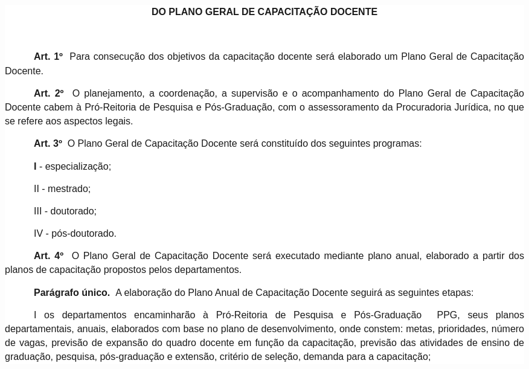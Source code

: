 <p class=MsoNormal align=center style='text-align:center'><b style='mso-bidi-font-weight:
normal'><span style='font-size:12.0pt;font-family:Arial'>DO PLANO GERAL DE
CAPACITAÇÃO DOCENTE<o:p></o:p></span></b></p>

<p class=MsoNormal style='text-align:justify'><span style='font-size:12.0pt;
font-family:Arial'><o:p>&nbsp;</o:p></span></p>

<p class=MsoNormal style='text-align:justify;text-indent:36.0pt'><b
style='mso-bidi-font-weight:normal'><span style='font-size:12.0pt;font-family:
Arial'>Art. 1º </span></b><span style='font-size:12.0pt;font-family:Arial'><span
style='mso-spacerun:yes'> </span>Para consecução dos objetivos da capacitação
docente será elaborado um Plano Geral de Capacitação Docente.<o:p></o:p></span></p>

<p class=MsoNormal style='text-align:justify;text-indent:36.0pt'><b
style='mso-bidi-font-weight:normal'><span style='font-size:12.0pt;font-family:
Arial'>Art. 2º </span></b><span style='font-size:12.0pt;font-family:Arial'><span
style='mso-spacerun:yes'> </span>O planejamento, a coordenação, a supervisão e
o acompanhamento do Plano Geral de Capacitação Docente cabem à Pró-Reitoria de
Pesquisa e Pós-Graduação, com o assessoramento da Procuradoria Jurídica, no que
se refere aos aspectos legais.<o:p></o:p></span></p>

<p class=MsoNormal style='text-align:justify;text-indent:36.0pt'><b
style='mso-bidi-font-weight:normal'><span style='font-size:12.0pt;font-family:
Arial'>Art. 3º </span></b><span style='font-size:12.0pt;font-family:Arial'><span
style='mso-spacerun:yes'> </span>O Plano Geral de Capacitação Docente será
constituído dos seguintes programas:<o:p></o:p></span></p>

<p class=MsoNormal style='text-align:justify;text-indent:36.0pt'><b
style='mso-bidi-font-weight:normal'><span style='font-size:12.0pt;font-family:
Arial'>I</span></b><span style='font-size:12.0pt;font-family:Arial'> -
especialização;<o:p></o:p></span></p>

<p class=MsoNormal style='text-align:justify;text-indent:36.0pt'><span
style='font-size:12.0pt;font-family:Arial'>II - mestrado;<o:p></o:p></span></p>

<p class=MsoNormal style='text-align:justify;text-indent:36.0pt'><span
style='font-size:12.0pt;font-family:Arial'>III - doutorado;<o:p></o:p></span></p>

<p class=MsoNormal style='text-align:justify;text-indent:36.0pt'><span
style='font-size:12.0pt;font-family:Arial'>IV - pós-doutorado.<o:p></o:p></span></p>

<p class=MsoNormal style='text-align:justify;text-indent:36.0pt'><b
style='mso-bidi-font-weight:normal'><span style='font-size:12.0pt;font-family:
Arial'>Art. 4º </span></b><span style='font-size:12.0pt;font-family:Arial'><span
style='mso-spacerun:yes'> </span>O Plano Geral de Capacitação Docente será
executado mediante plano anual, elaborado a partir dos planos de capacitação propostos
pelos departamentos.<o:p></o:p></span></p>

<p class=MsoNormal style='text-align:justify;text-indent:36.0pt'><b
style='mso-bidi-font-weight:normal'><span style='font-size:12.0pt;font-family:
Arial'>Parágrafo único. </span></b><span style='font-size:12.0pt;font-family:
Arial'><span style='mso-spacerun:yes'> </span>A elaboração do Plano Anual de
Capacitação Docente seguirá as seguintes etapas:<o:p></o:p></span></p>

<p class=MsoNormal style='text-align:justify;text-indent:36.0pt'><span
style='font-size:12.0pt;font-family:Arial'>I os departamentos encaminharão à
Pró-Reitoria de Pesquisa e Pós-Graduação  PPG, seus planos departamentais, anuais,
elaborados com base no plano de desenvolvimento, onde constem: metas,
prioridades, número de vagas, previsão de expansão do quadro docente em função
da capacitação, previsão das atividades de ensino de graduação, pesquisa, pós-graduação
e extensão, critério de seleção, demanda para a capacitação;<o:p></o:p></span></p>
